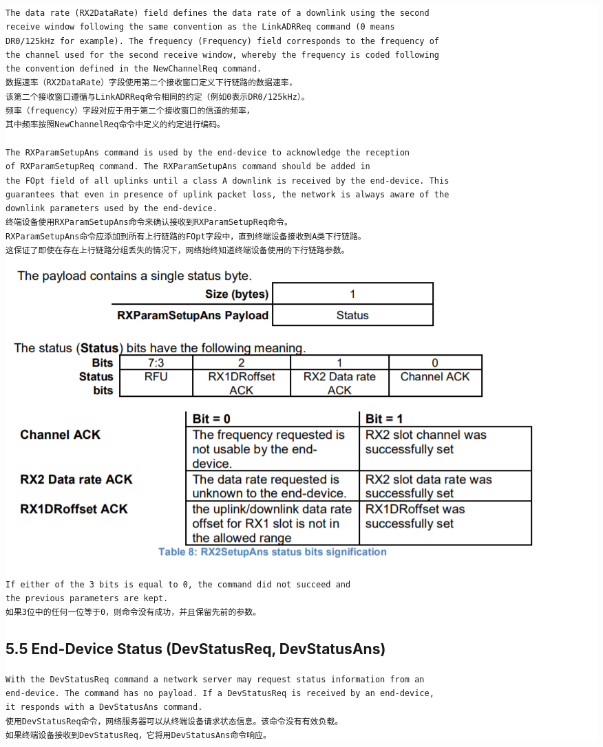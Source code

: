     The data rate (RX2DataRate) field defines the data rate of a downlink using the second
    receive window following the same convention as the LinkADRReq command (0 means
    DR0/125kHz for example). The frequency (Frequency) field corresponds to the frequency of
    the channel used for the second receive window, whereby the frequency is coded following
    the convention defined in the NewChannelReq command.
    数据速率（RX2DataRate）字段使用第二个接收窗口定义下行链路的数据速率，
    该第二个接收窗口遵循与LinkADRReq命令相同的约定（例如0表示DR0/125kHz）。
    频率（frequency）字段对应于用于第二个接收窗口的信道的频率，
    其中频率按照NewChannelReq命令中定义的约定进行编码。

    The RXParamSetupAns command is used by the end-device to acknowledge the reception
    of RXParamSetupReq command. The RXParamSetupAns command should be added in
    the FOpt field of all uplinks until a class A downlink is received by the end-device. This
    guarantees that even in presence of uplink packet loss, the network is always aware of the
    downlink parameters used by the end-device.
    终端设备使用RXParamSetupAns命令来确认接收到RXParamSetupReq命令。
    RXParamSetupAns命令应添加到所有上行链路的FOpt字段中，直到终端设备接收到A类下行链路。
    这保证了即使在存在上行链路分组丢失的情况下，网络始终知道终端设备使用的下行链路参数。

![avatar](./mac-cmd5.png)

    If either of the 3 bits is equal to 0, the command did not succeed and
    the previous parameters are kept.
    如果3位中的任何一位等于0，则命令没有成功，并且保留先前的参数。

## 5.5 End-Device Status (DevStatusReq, DevStatusAns)

    With the DevStatusReq command a network server may request status information from an
    end-device. The command has no payload. If a DevStatusReq is received by an end-device,
    it responds with a DevStatusAns command.
    使用DevStatusReq命令，网络服务器可以从终端设备请求状态信息。该命令没有有效负载。
    如果终端设备接收到DevStatusReq，它将用DevStatusAns命令响应。
